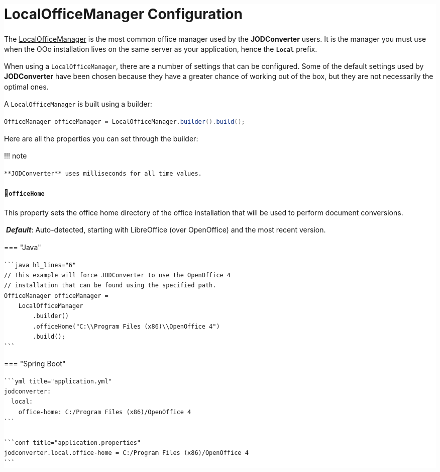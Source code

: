 # LocalOfficeManager Configuration

The [LocalOfficeManager](https://github.com/jodconverter/jodconverter/blob/master/jodconverter-local/src/main/java/org/jodconverter/local/office/LocalOfficeManager.java)
is the most common office manager used by the **JODConverter** users. It is the manager you must use when the OOo
installation lives on the same server as your application, hence the **`Local`** prefix.

When using a `LocalOfficeManager`, there are a number of settings that can be configured. Some of the default settings
used by **JODConverter** have been chosen because they have a greater chance of working out of the box, but they are
not necessarily the optimal ones.

A `LocalOfficeManager` is built using a builder:

```java
OfficeManager officeManager = LocalOfficeManager.builder().build();
```

Here are all the properties you can set through the builder:

!!! note

    **JODConverter** uses milliseconds for all time values.

#### &#128193;`officeHome`

This property sets the office home directory of the office installation that will be used to perform document
conversions.

&nbsp;***Default***: Auto-detected, starting with LibreOffice (over OpenOffice) and the most recent version.

=== "Java"

    ```java hl_lines="6"
    // This example will force JODConverter to use the OpenOffice 4
    // installation that can be found using the specified path.
    OfficeManager officeManager =
        LocalOfficeManager
            .builder()
            .officeHome("C:\\Program Files (x86)\\OpenOffice 4")
            .build();
    ```

=== "Spring Boot"

    ```yml title="application.yml"
    jodconverter:
      local:
        office-home: C:/Program Files (x86)/OpenOffice 4
    ```
    
    ```conf title="application.properties"
    jodconverter.local.office-home = C:/Program Files (x86)/OpenOffice 4
    ```
